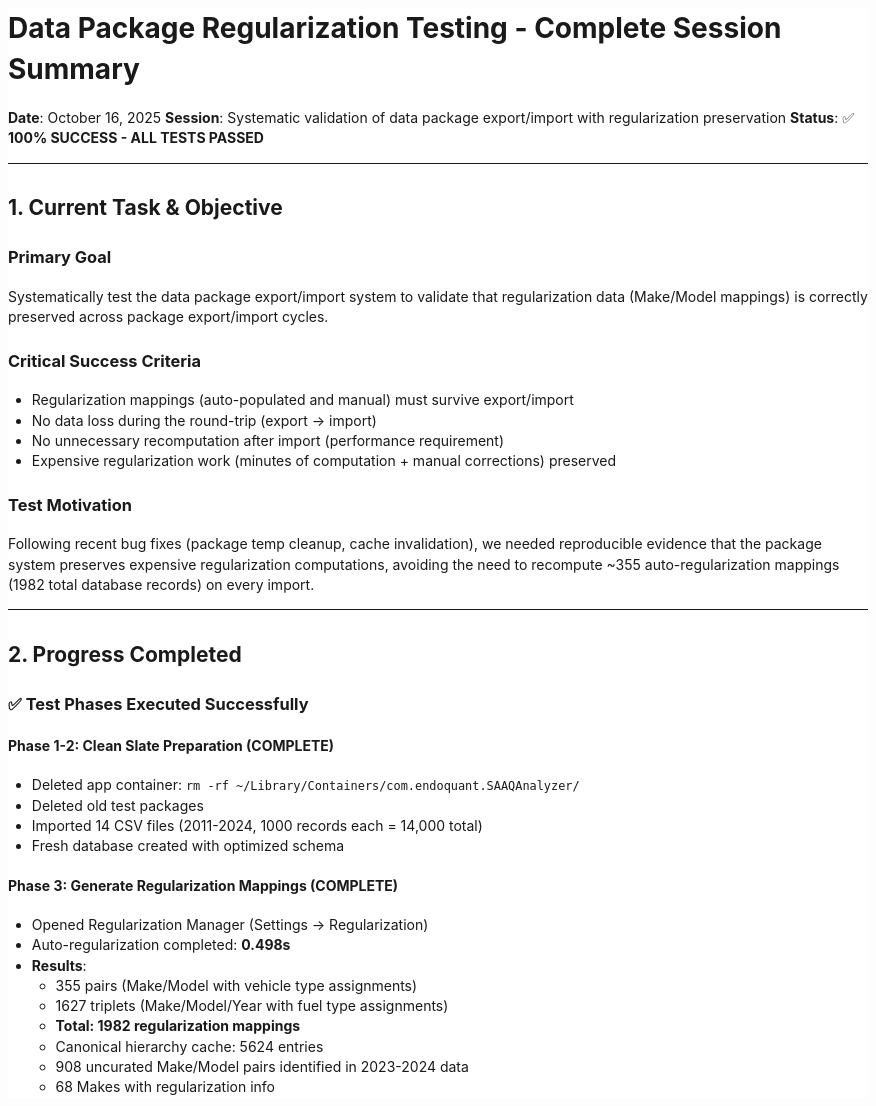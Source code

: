 # Data Package Regularization Testing - Complete Session Summary
**Date**: October 16, 2025
**Session**: Systematic validation of data package export/import with regularization preservation
**Status**: ✅ **100% SUCCESS - ALL TESTS PASSED**

---

## 1. Current Task & Objective

### Primary Goal
Systematically test the data package export/import system to validate that regularization data (Make/Model mappings) is correctly preserved across package export/import cycles.

### Critical Success Criteria
- Regularization mappings (auto-populated and manual) must survive export/import
- No data loss during the round-trip (export → import)
- No unnecessary recomputation after import (performance requirement)
- Expensive regularization work (minutes of computation + manual corrections) preserved

### Test Motivation
Following recent bug fixes (package temp cleanup, cache invalidation), we needed reproducible evidence that the package system preserves expensive regularization computations, avoiding the need to recompute ~355 auto-regularization mappings (1982 total database records) on every import.

---

## 2. Progress Completed

### ✅ Test Phases Executed Successfully

#### Phase 1-2: Clean Slate Preparation (COMPLETE)
- Deleted app container: `rm -rf ~/Library/Containers/com.endoquant.SAAQAnalyzer/`
- Deleted old test packages
- Imported 14 CSV files (2011-2024, 1000 records each = 14,000 total)
- Fresh database created with optimized schema

#### Phase 3: Generate Regularization Mappings (COMPLETE)
- Opened Regularization Manager (Settings → Regularization)
- Auto-regularization completed: **0.498s**
- **Results**:
  - 355 pairs (Make/Model with vehicle type assignments)
  - 1627 triplets (Make/Model/Year with fuel type assignments)
  - **Total: 1982 regularization mappings**
  - Canonical hierarchy cache: 5624 entries
  - 908 uncurated Make/Model pairs identified in 2023-2024 data
  - 68 Makes with regularization info

